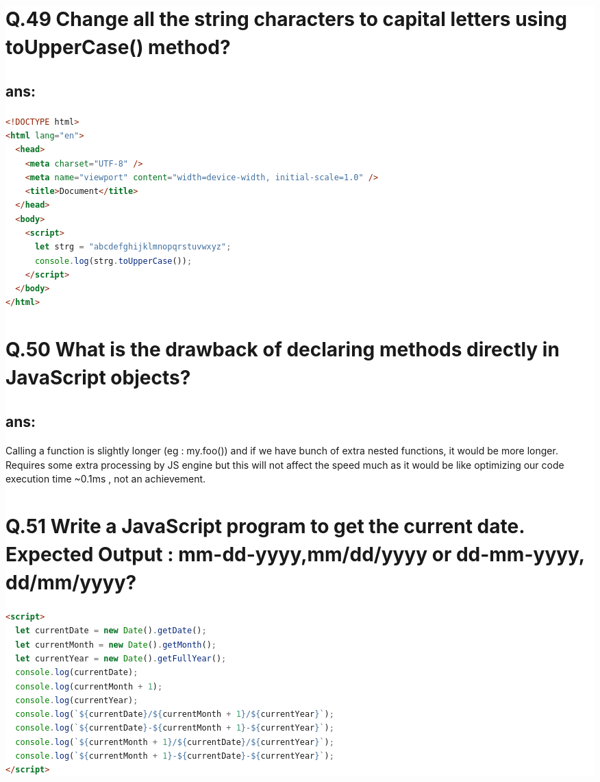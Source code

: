 # Q.49 Change all the string characters to capital letters using toUpperCase() method?

## ans:

```html
<!DOCTYPE html>
<html lang="en">
  <head>
    <meta charset="UTF-8" />
    <meta name="viewport" content="width=device-width, initial-scale=1.0" />
    <title>Document</title>
  </head>
  <body>
    <script>
      let strg = "abcdefghijklmnopqrstuvwxyz";
      console.log(strg.toUpperCase());
    </script>
  </body>
</html>
```

# Q.50 What is the drawback of declaring methods directly in JavaScript objects?

## ans:

Calling a function is slightly longer (eg : my.foo()) and if we have bunch of extra nested functions, it would be more longer.
Requires some extra processing by JS engine but this will not affect the speed much as it would be like optimizing our code execution time ~0.1ms , not an achievement.

# Q.51 Write a JavaScript program to get the current date. Expected Output : mm-dd-yyyy,mm/dd/yyyy or dd-mm-yyyy, dd/mm/yyyy?

```html
<script>
  let currentDate = new Date().getDate();
  let currentMonth = new Date().getMonth();
  let currentYear = new Date().getFullYear();
  console.log(currentDate);
  console.log(currentMonth + 1);
  console.log(currentYear);
  console.log(`${currentDate}/${currentMonth + 1}/${currentYear}`);
  console.log(`${currentDate}-${currentMonth + 1}-${currentYear}`);
  console.log(`${currentMonth + 1}/${currentDate}/${currentYear}`);
  console.log(`${currentMonth + 1}-${currentDate}-${currentYear}`);
</script>
```
